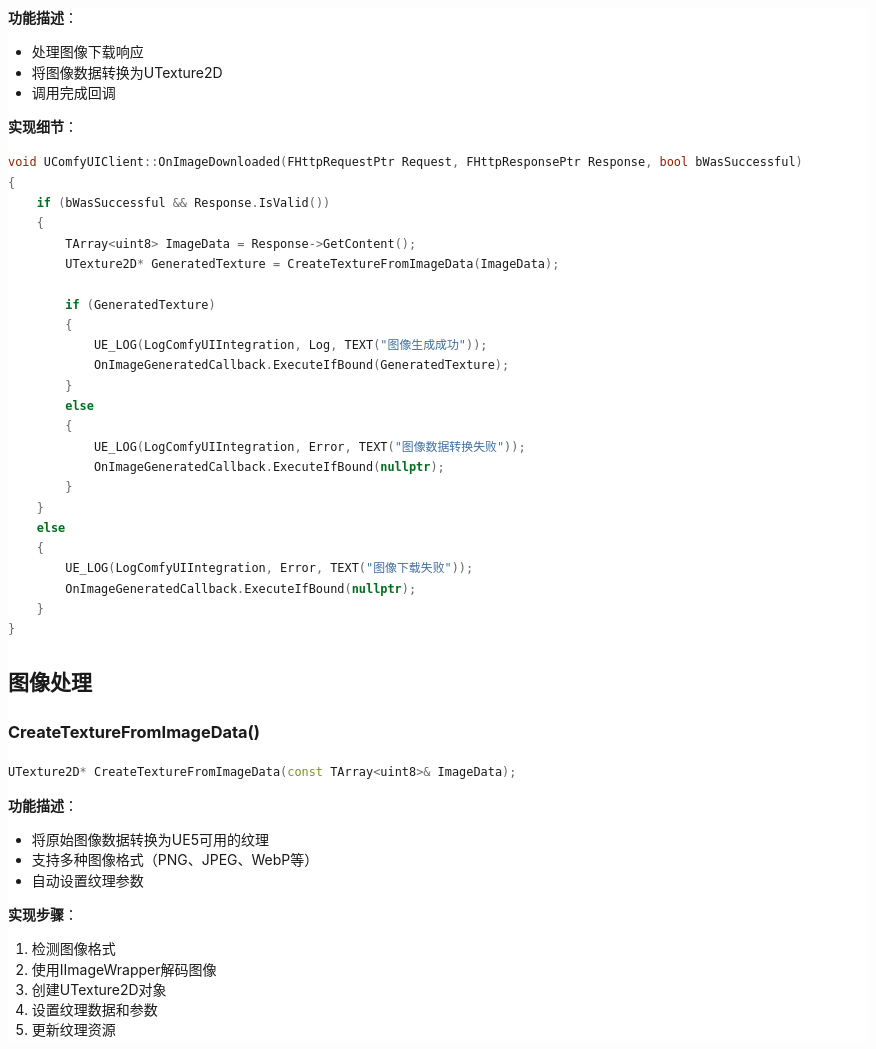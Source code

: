 **功能描述**：
- 处理图像下载响应
- 将图像数据转换为UTexture2D
- 调用完成回调

**实现细节**：
```cpp
void UComfyUIClient::OnImageDownloaded(FHttpRequestPtr Request, FHttpResponsePtr Response, bool bWasSuccessful)
{
    if (bWasSuccessful && Response.IsValid())
    {
        TArray<uint8> ImageData = Response->GetContent();
        UTexture2D* GeneratedTexture = CreateTextureFromImageData(ImageData);
        
        if (GeneratedTexture)
        {
            UE_LOG(LogComfyUIIntegration, Log, TEXT("图像生成成功"));
            OnImageGeneratedCallback.ExecuteIfBound(GeneratedTexture);
        }
        else
        {
            UE_LOG(LogComfyUIIntegration, Error, TEXT("图像数据转换失败"));
            OnImageGeneratedCallback.ExecuteIfBound(nullptr);
        }
    }
    else
    {
        UE_LOG(LogComfyUIIntegration, Error, TEXT("图像下载失败"));
        OnImageGeneratedCallback.ExecuteIfBound(nullptr);
    }
}
```

## 图像处理

### CreateTextureFromImageData()

```cpp
UTexture2D* CreateTextureFromImageData(const TArray<uint8>& ImageData);
```

**功能描述**：
- 将原始图像数据转换为UE5可用的纹理
- 支持多种图像格式（PNG、JPEG、WebP等）
- 自动设置纹理参数

**实现步骤**：
1. 检测图像格式
2. 使用IImageWrapper解码图像
3. 创建UTexture2D对象
4. 设置纹理数据和参数
5. 更新纹理资源
